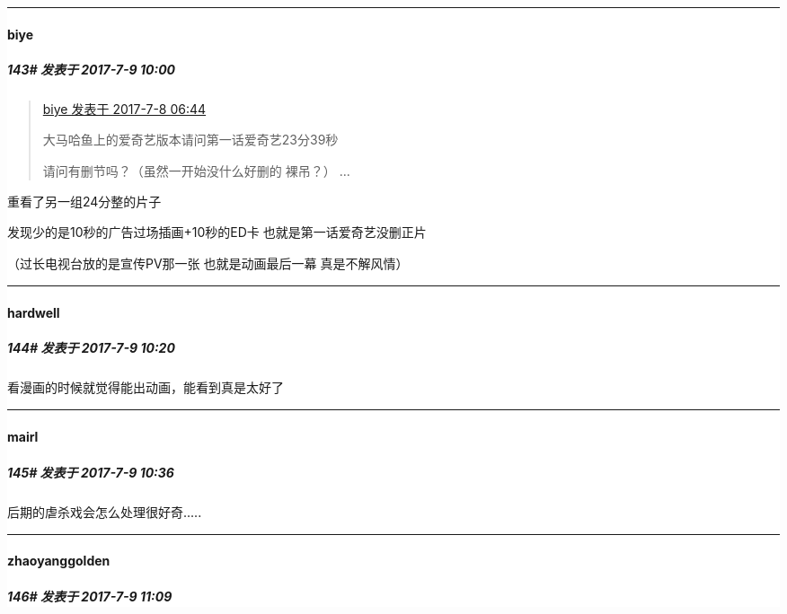 



-----

####  biye  
##### 143#       发表于 2017-7-9 10:00



<blockquote><a href="httphttps://bbs.saraba1st.com/2b/forum.php?mod=redirect&amp;goto=findpost&amp;pid=36516023&amp;ptid=1528127" target="_blank">biye 发表于 2017-7-8 06:44</a>

大马哈鱼上的爱奇艺版本请问第一话爱奇艺23分39秒

请问有删节吗？（虽然一开始没什么好删的 裸吊？） ...</blockquote>
重看了另一组24分整的片子

发现少的是10秒的广告过场插画+10秒的ED卡 也就是第一话爱奇艺没删正片

（过长电视台放的是宣传PV那一张 也就是动画最后一幕 真是不解风情）







-----

####  hardwell  
##### 144#       发表于 2017-7-9 10:20




看漫画的时候就觉得能出动画，能看到真是太好了







-----

####  mairl  
##### 145#       发表于 2017-7-9 10:36




后期的虐杀戏会怎么处理很好奇.....







-----

####  zhaoyanggolden  
##### 146#       发表于 2017-7-9 11:09



